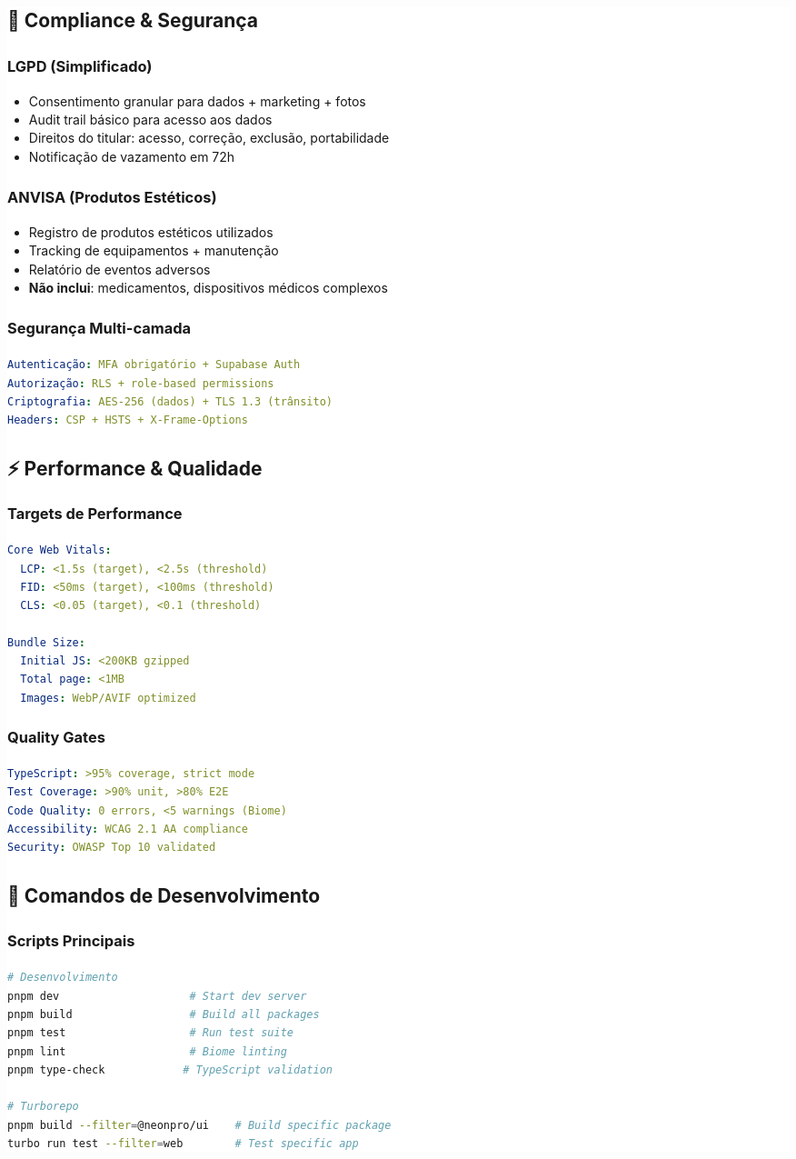 ## 🔐 Compliance & Segurança

### **LGPD (Simplificado)**
- Consentimento granular para dados + marketing + fotos
- Audit trail básico para acesso aos dados
- Direitos do titular: acesso, correção, exclusão, portabilidade
- Notificação de vazamento em 72h

### **ANVISA (Produtos Estéticos)**
- Registro de produtos estéticos utilizados
- Tracking de equipamentos + manutenção
- Relatório de eventos adversos
- **Não inclui**: medicamentos, dispositivos médicos complexos

### **Segurança Multi-camada**
```yaml
Autenticação: MFA obrigatório + Supabase Auth
Autorização: RLS + role-based permissions
Criptografia: AES-256 (dados) + TLS 1.3 (trânsito)
Headers: CSP + HSTS + X-Frame-Options
```

## ⚡ Performance & Qualidade

### **Targets de Performance**
```yaml
Core Web Vitals:
  LCP: <1.5s (target), <2.5s (threshold)
  FID: <50ms (target), <100ms (threshold)
  CLS: <0.05 (target), <0.1 (threshold)

Bundle Size:
  Initial JS: <200KB gzipped
  Total page: <1MB
  Images: WebP/AVIF optimized
```

### **Quality Gates**
```yaml
TypeScript: >95% coverage, strict mode
Test Coverage: >90% unit, >80% E2E
Code Quality: 0 errors, <5 warnings (Biome)
Accessibility: WCAG 2.1 AA compliance
Security: OWASP Top 10 validated
```

## 🚀 Comandos de Desenvolvimento

### **Scripts Principais**
```bash
# Desenvolvimento
pnpm dev                    # Start dev server
pnpm build                  # Build all packages
pnpm test                   # Run test suite
pnpm lint                   # Biome linting
pnpm type-check            # TypeScript validation

# Turborepo
pnpm build --filter=@neonpro/ui    # Build specific package
turbo run test --filter=web        # Test specific app

```